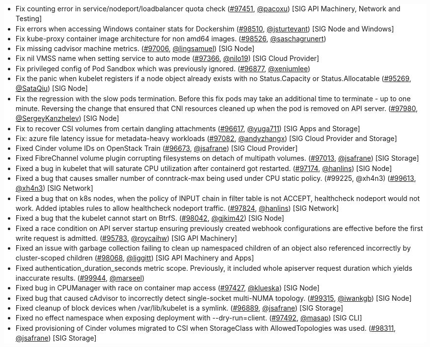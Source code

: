- Fix counting error in service/nodeport/loadbalancer quota check ([#97451](https://github.com/kubernetes/kubernetes/pull/97451), [@pacoxu](https://github.com/pacoxu)) [SIG API Machinery, Network and Testing]
- Fix errors when accessing Windows container stats for Dockershim ([#98510](https://github.com/kubernetes/kubernetes/pull/98510), [@jsturtevant](https://github.com/jsturtevant)) [SIG Node and Windows]
- Fix kube-proxy container image architecture for non amd64 images. ([#98526](https://github.com/kubernetes/kubernetes/pull/98526), [@saschagrunert](https://github.com/saschagrunert))
- Fix missing cadvisor machine metrics. ([#97006](https://github.com/kubernetes/kubernetes/pull/97006), [@lingsamuel](https://github.com/lingsamuel)) [SIG Node]
- Fix nil VMSS name when setting service to auto mode ([#97366](https://github.com/kubernetes/kubernetes/pull/97366), [@nilo19](https://github.com/nilo19)) [SIG Cloud Provider]
- Fix privileged config of Pod Sandbox which was previously ignored. ([#96877](https://github.com/kubernetes/kubernetes/pull/96877), [@xeniumlee](https://github.com/xeniumlee))
- Fix the panic when kubelet registers if a node object already exists with no Status.Capacity or Status.Allocatable ([#95269](https://github.com/kubernetes/kubernetes/pull/95269), [@SataQiu](https://github.com/SataQiu)) [SIG Node]
- Fix the regression with the slow pods termination. Before this fix pods may take an additional time to terminate - up to one minute. Reversing the change that ensured that CNI resources cleaned up when the pod is removed on API server. ([#97980](https://github.com/kubernetes/kubernetes/pull/97980), [@SergeyKanzhelev](https://github.com/SergeyKanzhelev)) [SIG Node]
- Fix to recover CSI volumes from certain dangling attachments ([#96617](https://github.com/kubernetes/kubernetes/pull/96617), [@yuga711](https://github.com/yuga711)) [SIG Apps and Storage]
- Fix: azure file latency issue for metadata-heavy workloads ([#97082](https://github.com/kubernetes/kubernetes/pull/97082), [@andyzhangx](https://github.com/andyzhangx)) [SIG Cloud Provider and Storage]
- Fixed Cinder volume IDs on OpenStack Train ([#96673](https://github.com/kubernetes/kubernetes/pull/96673), [@jsafrane](https://github.com/jsafrane)) [SIG Cloud Provider]
- Fixed FibreChannel volume plugin corrupting filesystems on detach of multipath volumes. ([#97013](https://github.com/kubernetes/kubernetes/pull/97013), [@jsafrane](https://github.com/jsafrane)) [SIG Storage]
- Fixed a bug in kubelet that will saturate CPU utilization after containerd got restarted. ([#97174](https://github.com/kubernetes/kubernetes/pull/97174), [@hanlins](https://github.com/hanlins)) [SIG Node]
- Fixed a bug that causes smaller number of conntrack-max being used under CPU static policy. (#99225, @xh4n3) ([#99613](https://github.com/kubernetes/kubernetes/pull/99613), [@xh4n3](https://github.com/xh4n3)) [SIG Network]
- Fixed a bug that on k8s nodes, when the policy of INPUT chain in filter table is not ACCEPT, healthcheck nodeport would not work.
  Added iptables rules to allow healthcheck nodeport traffic. ([#97824](https://github.com/kubernetes/kubernetes/pull/97824), [@hanlins](https://github.com/hanlins)) [SIG Network]
- Fixed a bug that the kubelet cannot start on BtrfS. ([#98042](https://github.com/kubernetes/kubernetes/pull/98042), [@gjkim42](https://github.com/gjkim42)) [SIG Node]
- Fixed a race condition on API server startup ensuring previously created webhook configurations are effective before the first write request is admitted. ([#95783](https://github.com/kubernetes/kubernetes/pull/95783), [@roycaihw](https://github.com/roycaihw)) [SIG API Machinery]
- Fixed an issue with garbage collection failing to clean up namespaced children of an object also referenced incorrectly by cluster-scoped children ([#98068](https://github.com/kubernetes/kubernetes/pull/98068), [@liggitt](https://github.com/liggitt)) [SIG API Machinery and Apps]
- Fixed authentication_duration_seconds metric scope. Previously, it included whole apiserver request duration which yields inaccurate results. ([#99944](https://github.com/kubernetes/kubernetes/pull/99944), [@marseel](https://github.com/marseel))
- Fixed bug in CPUManager with race on container map access ([#97427](https://github.com/kubernetes/kubernetes/pull/97427), [@klueska](https://github.com/klueska)) [SIG Node]
- Fixed bug that caused cAdvisor to incorrectly detect single-socket multi-NUMA topology. ([#99315](https://github.com/kubernetes/kubernetes/pull/99315), [@iwankgb](https://github.com/iwankgb)) [SIG Node]
- Fixed cleanup of block devices when /var/lib/kubelet is a symlink. ([#96889](https://github.com/kubernetes/kubernetes/pull/96889), [@jsafrane](https://github.com/jsafrane)) [SIG Storage]
- Fixed no effect namespace when exposing deployment with --dry-run=client. ([#97492](https://github.com/kubernetes/kubernetes/pull/97492), [@masap](https://github.com/masap)) [SIG CLI]
- Fixed provisioning of Cinder volumes migrated to CSI when StorageClass with AllowedTopologies was used. ([#98311](https://github.com/kubernetes/kubernetes/pull/98311), [@jsafrane](https://github.com/jsafrane)) [SIG Storage]